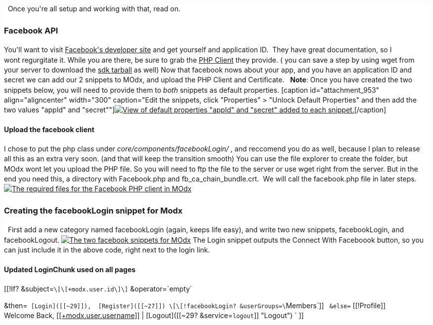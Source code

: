   

  Once you're all setup and working with that, read on.  

### Facebook API

You'll want to visit [Facebook's developer site](http://developer.facebook.com) and get yourself and application ID.  They have great documentation, so I wont regurgitate it. While you are there, be sure to grab the [PHP Client](https://github.com/facebook/php-sdk/ "PHP Client Library for Facebook") they provide. ( you can save a step by using wget from your server to download the [sdk tarball](https://github.com/facebook/php-sdk/tarball/master) as well) Now that facebook nows about your app, and you have an application ID and secret we can add our 2 snippets to MOdx, and upload the PHP Client and Certificate.   **Note**: Once you have created the two snippets below, you will need to provide them to _both_ snippets as default properties. \[caption id="attachment_953" align="aligncenter" width="300" caption="Edit the snippets, click "Properties" > "Unlock Default Properties" and then add the two values "appId" and "secret""\][![View of default properties "appId" and "secret" added to each snippet.](https://blog.edwardawebb.com/wp-content/uploads/2011/05/Capture2-300x170.png "appId and secret")](https://blog.edwardawebb.com/wp-content/uploads/2011/05/Capture2.png)\[/caption\]

#### Upload the facebook client

I chose to put the php class under _core/components/facebookLogin/_ , and reccomend you do as well, because I plan to release all this as an extra very soon. (and that will keep the transition smooth) You can use the file explorer to create the folder, but MOdx wont let you upload the PHP file. So you will need to ftp the file to the server or use wget right from the server. But in the end you need this, a directory with Facebook.php and fb\_ca\_chain_bundle.crt.  We will call the facebook.php file in later steps. [![The required files for the Facebook PHP client in MOdx](https://blog.edwardawebb.com/wp-content/uploads/2011/05/Capture-208x300.png "Modx_facebook_files")](https://blog.edwardawebb.com/wp-content/uploads/2011/05/Capture.png)  

### Creating the facebookLogin snippet for Modx

  First add a new category named facebookLogin (again, keeps life easy), and write two new snippets, facebookLogin, and facebookLogout. [![The two facebook snippets for MOdx](https://blog.edwardawebb.com/wp-content/uploads/2011/05/Capture1.png "modx_facebook_snippets")](https://blog.edwardawebb.com/wp-content/uploads/2011/05/Capture1.png) The Login snippet outputs the Connect With Faceboook button, so you can just include it in the above code, right next to the login link.

#### Updated LoginChunk used on all pages

\[\[!If?
   &subject=`\[\[+modx.user.id\]\]`
   &operator=\`empty\`
  
   &then=`
      [Login]([[~29]]), 
    [Register]([[~27]])
    \[\[!facebookLogin? &userGroups=\`Members\`\]\]
    `
&else=`
	\[\[!Profile\]\]		
        Welcome Back, [\[\[+modx.user.username\]\]](/users/my-profile.html)  | 
        [Logout]([[~29? &service=`logout`]] "Logout")
`
\]\]
